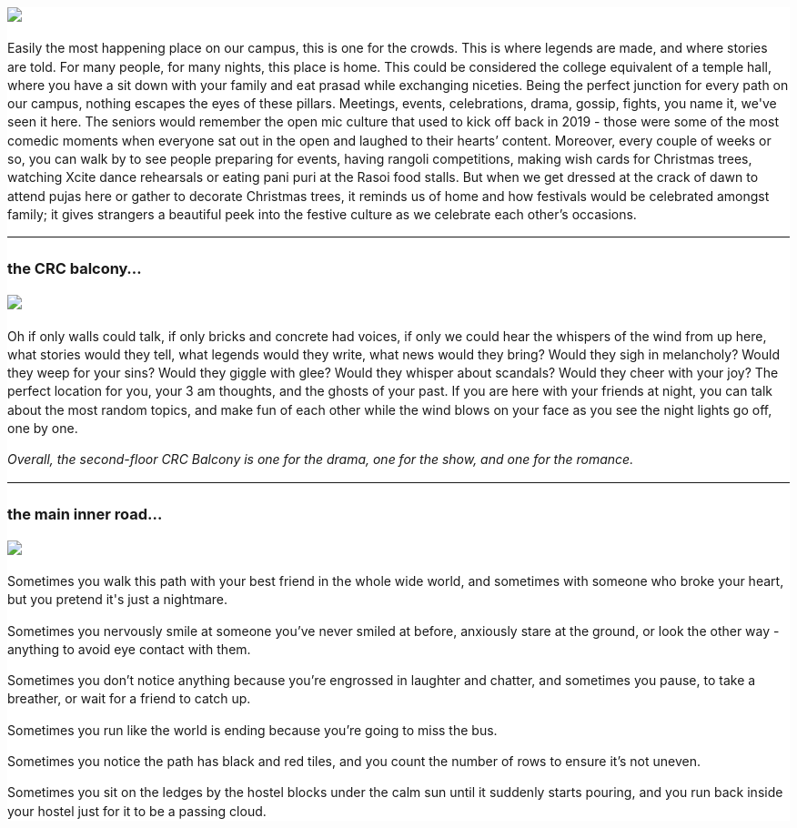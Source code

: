 ![](https://lh6.googleusercontent.com/bhqce0k53bY4MkAKuC-R1QNJHjgzWdN8OVsWHN2-x-oA2MQHeimeZmczjIkSsvFM4nU23JdMz8rXxZfA-bZBDdu12CcjcyI3PWVUzdmG0z5YfZ9eJp41ma0fGoli2sd8yTjYW__UY23sso1J3SOY2SA)

Easily the most happening place on our campus, this is one for the crowds. This is where legends are made, and where stories are told. For many people, for many nights, this place is home. This could be considered the college equivalent of a temple hall, where you have a sit down with your family and eat prasad while exchanging niceties. Being the perfect junction for every path on our campus, nothing escapes the eyes of these pillars. Meetings, events, celebrations, drama, gossip, fights, you name it, we've seen it here. The seniors would remember the open mic culture that used to kick off back in 2019 - those were some of the most comedic moments when everyone sat out in the open and laughed to their hearts’ content. Moreover, every couple of weeks or so, you can walk by to see people preparing for events, having rangoli competitions, making wish cards for Christmas trees, watching Xcite dance rehearsals or eating pani puri at the Rasoi food stalls. But when we get dressed at the crack of dawn to attend pujas here or gather to decorate Christmas trees, it reminds us of home and how festivals would be celebrated amongst family; it gives strangers a beautiful peek into the festive culture as we celebrate each other’s occasions.
*****
### the CRC balcony…

![](https://lh3.googleusercontent.com/18myXzPJFkuqQ0DnNhPTs6melFfpQPYIezYQPofF8ILfLfbV5SNNMrprEImBqzcGrdlulw_M1ys4UzFfLUp4ixvBGodfOzooeAcavrxiIrf_Afp3TB-SrzVWSa5dw3AEqQ_vDbCEl1ky5YaX4VgTYjw)

Oh if only walls could talk, if only bricks and concrete had voices, if only we could hear the whispers of the wind from up here, what stories would they tell, what legends would they write, what news would they bring? Would they sigh in melancholy? Would they weep for your sins? Would they giggle with glee? Would they whisper about scandals? Would they cheer with your joy? The perfect location for you, your 3 am thoughts, and the ghosts of your past. If you are here with your friends at night, you can talk about the most random topics, and make fun of each other while the wind blows on your face as you see the night lights go off, one by one.

*Overall, the second-floor CRC Balcony is one for the drama, one for the show, and one for the romance.* 

*****
### the main inner road…

![](https://lh5.googleusercontent.com/Hd7u2wR5LHKEracDWfVts8HHq_SoFMF6nlAseuucy7Z7amXRLg9J6WMEwmEri4qq93Gs-DhmMBd0RVwkSr3FVnZc4QwxpP_l7KLtsygK0jSiXkZd5IM1RlpFiSkrSTQJ26VVzpyMNgE-8yeXEKYQC5w)

Sometimes you walk this path with your best friend in the whole wide world, and sometimes with someone who broke your heart, but you pretend it's just a nightmare.

Sometimes you nervously smile at someone you’ve never smiled at before, anxiously stare at the ground, or look the other way - anything to avoid eye contact with them.

Sometimes you don’t notice anything because you’re engrossed in laughter and chatter, and sometimes you pause, to take a breather, or wait for a friend to catch up.

Sometimes you run like the world is ending because you’re going to miss the bus.

Sometimes you notice the path has black and red tiles, and you count the number of rows to ensure it’s not uneven.

Sometimes you sit on the ledges by the hostel blocks under the calm sun until it suddenly starts pouring, and you run back inside your hostel just for it to be a passing cloud.
